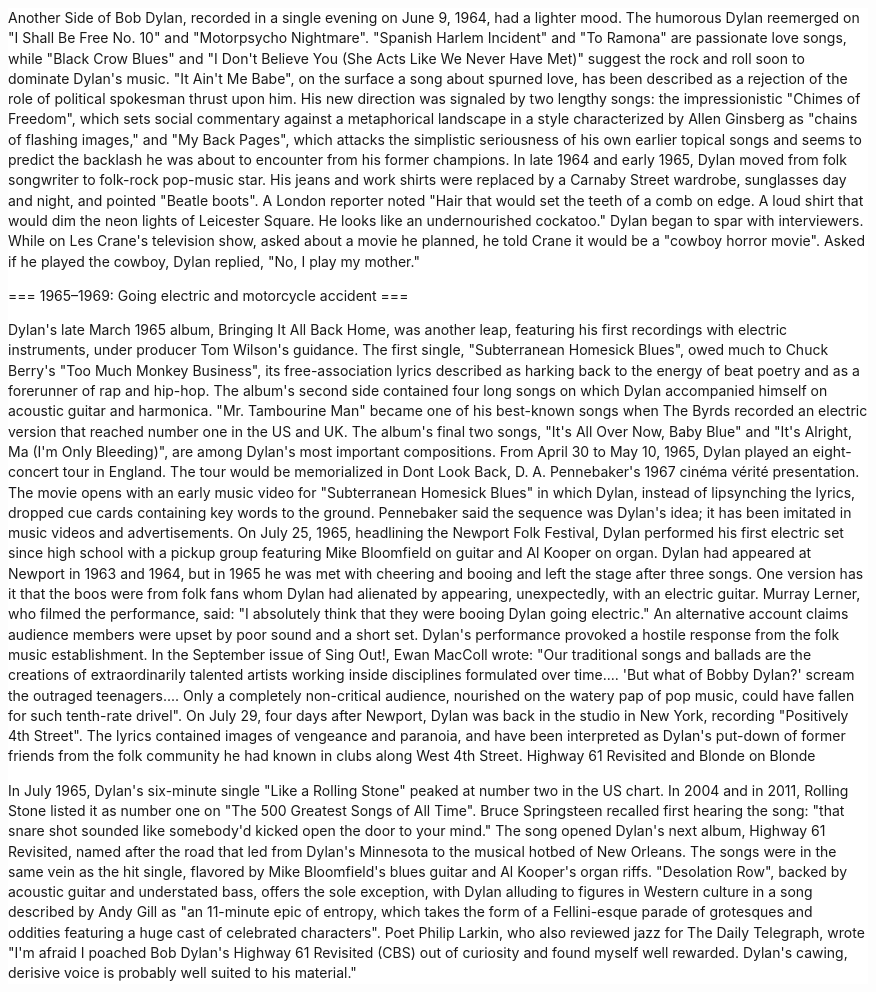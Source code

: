Another Side of Bob Dylan, recorded in a single evening on June 9, 1964, had a lighter mood. The humorous Dylan reemerged on "I Shall Be Free No. 10" and "Motorpsycho Nightmare". "Spanish Harlem Incident" and "To Ramona" are passionate love songs, while "Black Crow Blues" and "I Don't Believe You (She Acts Like We Never Have Met)" suggest the rock and roll soon to dominate Dylan's music. "It Ain't Me Babe", on the surface a song about spurned love, has been described as a rejection of the role of political spokesman thrust upon him. His new direction was signaled by two lengthy songs: the impressionistic "Chimes of Freedom", which sets social commentary against a metaphorical landscape in a style characterized by Allen Ginsberg as "chains of flashing images," and "My Back Pages", which attacks the simplistic seriousness of his own earlier topical songs and seems to predict the backlash he was about to encounter from his former champions.
In late 1964 and early 1965, Dylan moved from folk songwriter to folk-rock pop-music star. His jeans and work shirts were replaced by a Carnaby Street wardrobe, sunglasses day and night, and pointed "Beatle boots". A London reporter noted "Hair that would set the teeth of a comb on edge. A loud shirt that would dim the neon lights of Leicester Square. He looks like an undernourished cockatoo." Dylan began to spar with interviewers. While on Les Crane's television show, asked about a movie he planned, he told Crane it would be a "cowboy horror movie". Asked if he played the cowboy, Dylan replied, "No, I play my mother."


=== 1965–1969: Going electric and motorcycle accident ===

 Dylan's late March 1965 album, Bringing It All Back Home, was another leap, featuring his first recordings with electric instruments, under producer Tom Wilson's guidance. The first single, "Subterranean Homesick Blues", owed much to Chuck Berry's "Too Much Monkey Business", its free-association lyrics described as harking back to the energy of beat poetry and as a forerunner of rap and hip-hop. The album's second side contained four long songs on which Dylan accompanied himself on acoustic guitar and harmonica. "Mr. Tambourine Man" became one of his best-known songs when The Byrds recorded an electric version that reached number one in the US and UK. The album's final two songs, "It's All Over Now, Baby Blue" and "It's Alright, Ma (I'm Only Bleeding)", are among Dylan's most important compositions.
From April 30 to May 10, 1965, Dylan played an eight-concert tour in England. The tour would be memorialized in Dont Look Back, D. A. Pennebaker's 1967 cinéma vérité presentation. The movie opens with an early music video for "Subterranean Homesick Blues" in which Dylan, instead of lipsynching the lyrics, dropped cue cards containing key words to the ground. Pennebaker said the sequence was Dylan's idea; it has been imitated in music videos and advertisements.
On July 25, 1965, headlining the Newport Folk Festival, Dylan performed his first electric set since high school with a pickup group featuring Mike Bloomfield on guitar and Al Kooper on organ. Dylan had appeared at Newport in 1963 and 1964, but in 1965 he was met with cheering and booing and left the stage after three songs. One version has it that the boos were from folk fans whom Dylan had alienated by appearing, unexpectedly, with an electric guitar. Murray Lerner, who filmed the performance, said: "I absolutely think that they were booing Dylan going electric." An alternative account claims audience members were upset by poor sound and a short set.
Dylan's performance provoked a hostile response from the folk music establishment. In the September issue of Sing Out!, Ewan MacColl wrote: "Our traditional songs and ballads are the creations of extraordinarily talented artists working inside disciplines formulated over time.... 'But what of Bobby Dylan?' scream the outraged teenagers.... Only a completely non-critical audience, nourished on the watery pap of pop music, could have fallen for such tenth-rate drivel". On July 29, four days after Newport, Dylan was back in the studio in New York, recording "Positively 4th Street". The lyrics contained images of vengeance and paranoia, and have been interpreted as Dylan's put-down of former friends from the folk community he had known in clubs along West 4th Street.
 Highway 61 Revisited and Blonde on Blonde 

In July 1965, Dylan's six-minute single "Like a Rolling Stone" peaked at number two in the US chart. In 2004 and in 2011, Rolling Stone listed it as number one on "The 500 Greatest Songs of All Time". Bruce Springsteen recalled first hearing the song: "that snare shot sounded like somebody'd kicked open the door to your mind." The song opened Dylan's next album, Highway 61 Revisited, named after the road that led from Dylan's Minnesota to the musical hotbed of New Orleans. The songs were in the same vein as the hit single, flavored by Mike Bloomfield's blues guitar and Al Kooper's organ riffs. "Desolation Row", backed by acoustic guitar and understated bass, offers the sole exception, with Dylan alluding to figures in Western culture in a song described by Andy Gill as "an 11-minute epic of entropy, which takes the form of a Fellini-esque parade of grotesques and oddities featuring a huge cast of celebrated characters". Poet Philip Larkin, who also reviewed jazz for The Daily Telegraph, wrote "I'm afraid I poached Bob Dylan's Highway 61 Revisited (CBS) out of curiosity and found myself well rewarded. Dylan's cawing, derisive voice is probably well suited to his material."
